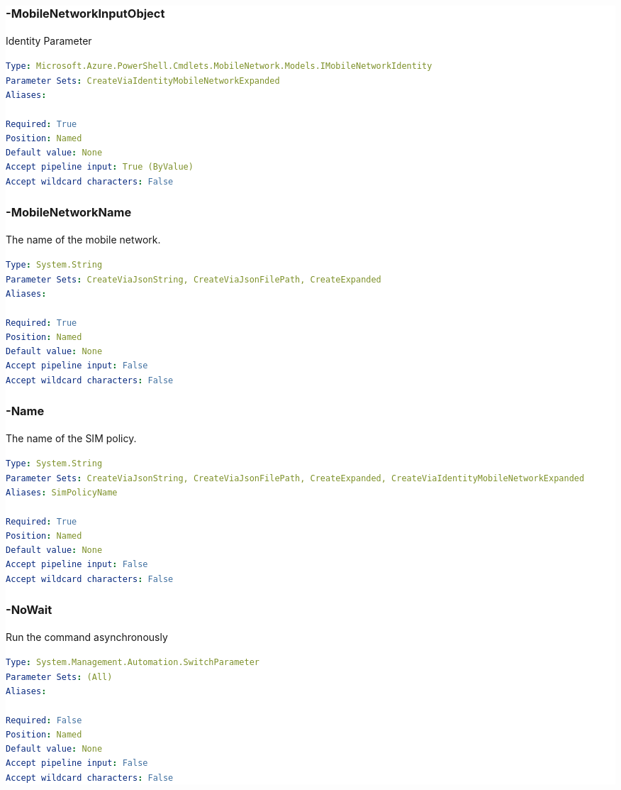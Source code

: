 ### -MobileNetworkInputObject
Identity Parameter

```yaml
Type: Microsoft.Azure.PowerShell.Cmdlets.MobileNetwork.Models.IMobileNetworkIdentity
Parameter Sets: CreateViaIdentityMobileNetworkExpanded
Aliases:

Required: True
Position: Named
Default value: None
Accept pipeline input: True (ByValue)
Accept wildcard characters: False
```

### -MobileNetworkName
The name of the mobile network.

```yaml
Type: System.String
Parameter Sets: CreateViaJsonString, CreateViaJsonFilePath, CreateExpanded
Aliases:

Required: True
Position: Named
Default value: None
Accept pipeline input: False
Accept wildcard characters: False
```

### -Name
The name of the SIM policy.

```yaml
Type: System.String
Parameter Sets: CreateViaJsonString, CreateViaJsonFilePath, CreateExpanded, CreateViaIdentityMobileNetworkExpanded
Aliases: SimPolicyName

Required: True
Position: Named
Default value: None
Accept pipeline input: False
Accept wildcard characters: False
```

### -NoWait
Run the command asynchronously

```yaml
Type: System.Management.Automation.SwitchParameter
Parameter Sets: (All)
Aliases:

Required: False
Position: Named
Default value: None
Accept pipeline input: False
Accept wildcard characters: False
```
